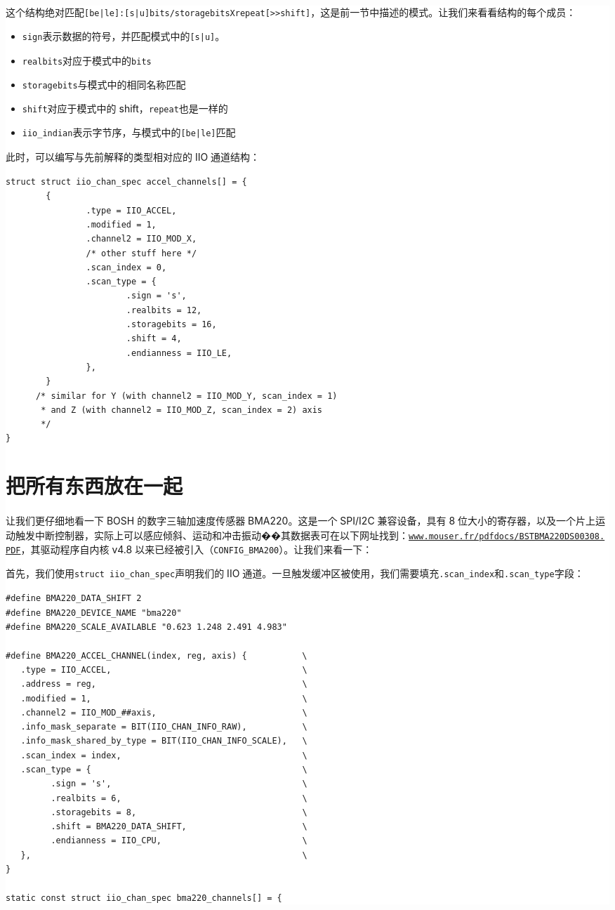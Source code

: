 这个结构绝对匹配`[be|le]:[s|u]bits/storagebitsXrepeat[>>shift]`，这是前一节中描述的模式。让我们来看看结构的每个成员：

+   `sign`表示数据的符号，并匹配模式中的`[s|u]`。

+   `realbits`对应于模式中的`bits`

+   `storagebits`与模式中的相同名称匹配

+   `shift`对应于模式中的 shift，`repeat`也是一样的

+   `iio_indian`表示字节序，与模式中的`[be|le]`匹配

此时，可以编写与先前解释的类型相对应的 IIO 通道结构：

```
struct struct iio_chan_spec accel_channels[] = { 
        { 
                .type = IIO_ACCEL, 
                .modified = 1, 
                .channel2 = IIO_MOD_X, 
                /* other stuff here */ 
                .scan_index = 0, 
                .scan_type = { 
                        .sign = 's', 
                        .realbits = 12, 
                        .storagebits = 16, 
                        .shift = 4, 
                        .endianness = IIO_LE, 
                }, 
        } 
      /* similar for Y (with channel2 = IIO_MOD_Y, scan_index = 1) 
       * and Z (with channel2 = IIO_MOD_Z, scan_index = 2) axis 
       */ 
} 
```

# 把所有东西放在一起

让我们更仔细地看一下 BOSH 的数字三轴加速度传感器 BMA220。这是一个 SPI/I2C 兼容设备，具有 8 位大小的寄存器，以及一个片上运动触发中断控制器，实际上可以感应倾斜、运动和冲击振动��其数据表可在以下网址找到：[`www.mouser.fr/pdfdocs/BSTBMA220DS00308.PDF`](http://www.mouser.fr/pdfdocs/BSTBMA220DS00308.PDF)，其驱动程序自内核 v4.8 以来已经被引入（`CONFIG_BMA200`）。让我们来看一下：

首先，我们使用`struct iio_chan_spec`声明我们的 IIO 通道。一旦触发缓冲区被使用，我们需要填充`.scan_index`和`.scan_type`字段：

```
#define BMA220_DATA_SHIFT 2 
#define BMA220_DEVICE_NAME "bma220" 
#define BMA220_SCALE_AVAILABLE "0.623 1.248 2.491 4.983" 

#define BMA220_ACCEL_CHANNEL(index, reg, axis) {           \ 
   .type = IIO_ACCEL,                                      \ 
   .address = reg,                                         \ 
   .modified = 1,                                          \ 
   .channel2 = IIO_MOD_##axis,                             \ 
   .info_mask_separate = BIT(IIO_CHAN_INFO_RAW),           \ 
   .info_mask_shared_by_type = BIT(IIO_CHAN_INFO_SCALE),   \ 
   .scan_index = index,                                    \ 
   .scan_type = {                                          \ 
         .sign = 's',                                      \ 
         .realbits = 6,                                    \ 
         .storagebits = 8,                                 \ 
         .shift = BMA220_DATA_SHIFT,                       \ 
         .endianness = IIO_CPU,                            \ 
   },                                                      \ 
} 

static const struct iio_chan_spec bma220_channels[] = { 
```